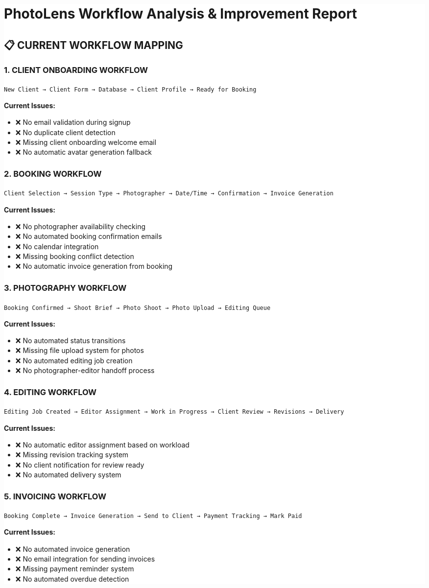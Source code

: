 # PhotoLens Workflow Analysis & Improvement Report

## 📋 CURRENT WORKFLOW MAPPING

### 1. **CLIENT ONBOARDING WORKFLOW**
```
New Client → Client Form → Database → Client Profile → Ready for Booking
```
**Current Issues:**
- ❌ No email validation during signup
- ❌ No duplicate client detection
- ❌ Missing client onboarding welcome email
- ❌ No automatic avatar generation fallback

### 2. **BOOKING WORKFLOW**
```
Client Selection → Session Type → Photographer → Date/Time → Confirmation → Invoice Generation
```
**Current Issues:**
- ❌ No photographer availability checking
- ❌ No automated booking confirmation emails
- ❌ No calendar integration
- ❌ Missing booking conflict detection
- ❌ No automatic invoice generation from booking

### 3. **PHOTOGRAPHY WORKFLOW**
```
Booking Confirmed → Shoot Brief → Photo Shoot → Photo Upload → Editing Queue
```
**Current Issues:**
- ❌ No automated status transitions
- ❌ Missing file upload system for photos
- ❌ No automated editing job creation
- ❌ No photographer-editor handoff process

### 4. **EDITING WORKFLOW**
```
Editing Job Created → Editor Assignment → Work in Progress → Client Review → Revisions → Delivery
```
**Current Issues:**
- ❌ No automatic editor assignment based on workload
- ❌ Missing revision tracking system
- ❌ No client notification for review ready
- ❌ No automated delivery system

### 5. **INVOICING WORKFLOW** 
```
Booking Complete → Invoice Generation → Send to Client → Payment Tracking → Mark Paid
```
**Current Issues:**
- ❌ No automated invoice generation
- ❌ No email integration for sending invoices
- ❌ Missing payment reminder system
- ❌ No automated overdue detection
